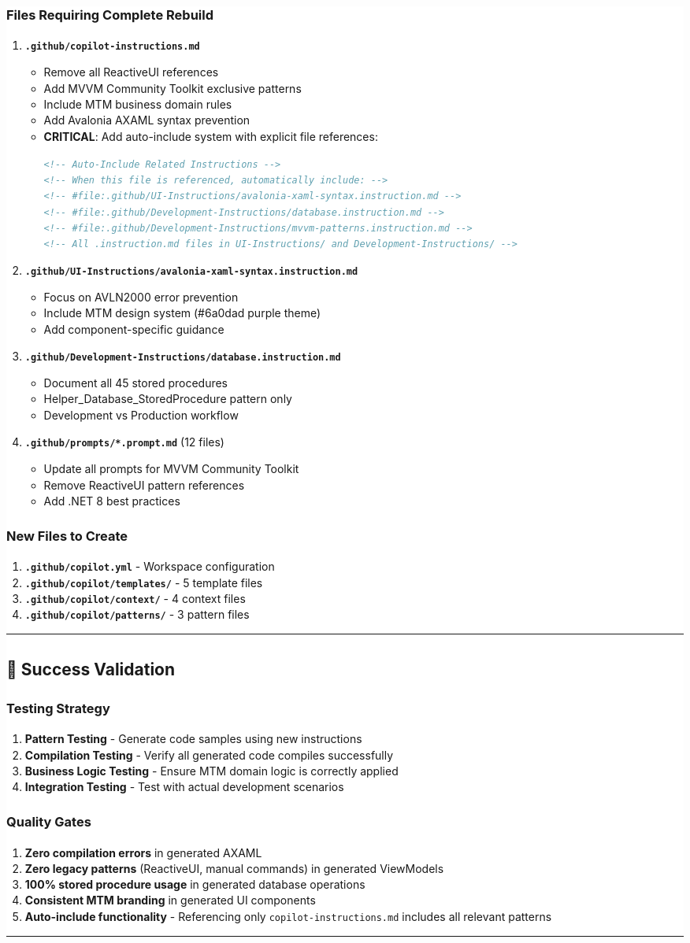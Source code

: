 
### Files Requiring Complete Rebuild

1. **`.github/copilot-instructions.md`**
   - Remove all ReactiveUI references
   - Add MVVM Community Toolkit exclusive patterns
   - Include MTM business domain rules
   - Add Avalonia AXAML syntax prevention
   - **CRITICAL**: Add auto-include system with explicit file references:
     ```markdown
     <!-- Auto-Include Related Instructions -->
     <!-- When this file is referenced, automatically include: -->
     <!-- #file:.github/UI-Instructions/avalonia-xaml-syntax.instruction.md -->
     <!-- #file:.github/Development-Instructions/database.instruction.md -->
     <!-- #file:.github/Development-Instructions/mvvm-patterns.instruction.md -->
     <!-- All .instruction.md files in UI-Instructions/ and Development-Instructions/ -->
     ```

2. **`.github/UI-Instructions/avalonia-xaml-syntax.instruction.md`**
   - Focus on AVLN2000 error prevention
   - Include MTM design system (#6a0dad purple theme)
   - Add component-specific guidance

3. **`.github/Development-Instructions/database.instruction.md`**
   - Document all 45 stored procedures
   - Helper_Database_StoredProcedure pattern only
   - Development vs Production workflow

4. **`.github/prompts/*.prompt.md`** (12 files)
   - Update all prompts for MVVM Community Toolkit
   - Remove ReactiveUI pattern references
   - Add .NET 8 best practices

### New Files to Create

1. **`.github/copilot.yml`** - Workspace configuration
2. **`.github/copilot/templates/`** - 5 template files
3. **`.github/copilot/context/`** - 4 context files
4. **`.github/copilot/patterns/`** - 3 pattern files

---

## 🎯 Success Validation

### Testing Strategy
1. **Pattern Testing** - Generate code samples using new instructions
2. **Compilation Testing** - Verify all generated code compiles successfully
3. **Business Logic Testing** - Ensure MTM domain logic is correctly applied
4. **Integration Testing** - Test with actual development scenarios

### Quality Gates
1. **Zero compilation errors** in generated AXAML
2. **Zero legacy patterns** (ReactiveUI, manual commands) in generated ViewModels
3. **100% stored procedure usage** in generated database operations
4. **Consistent MTM branding** in generated UI components
5. **Auto-include functionality** - Referencing only `copilot-instructions.md` includes all relevant patterns

---